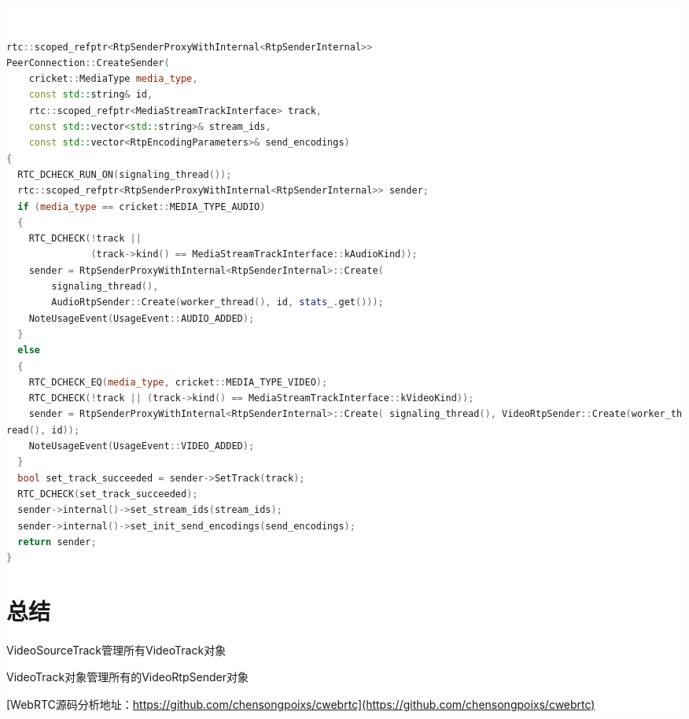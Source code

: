 ```cpp


rtc::scoped_refptr<RtpSenderProxyWithInternal<RtpSenderInternal>>
PeerConnection::CreateSender(
    cricket::MediaType media_type,
    const std::string& id,
    rtc::scoped_refptr<MediaStreamTrackInterface> track,
    const std::vector<std::string>& stream_ids,
    const std::vector<RtpEncodingParameters>& send_encodings)
{
  RTC_DCHECK_RUN_ON(signaling_thread());
  rtc::scoped_refptr<RtpSenderProxyWithInternal<RtpSenderInternal>> sender;
  if (media_type == cricket::MEDIA_TYPE_AUDIO) 
  {
    RTC_DCHECK(!track ||
               (track->kind() == MediaStreamTrackInterface::kAudioKind));
    sender = RtpSenderProxyWithInternal<RtpSenderInternal>::Create(
        signaling_thread(),
        AudioRtpSender::Create(worker_thread(), id, stats_.get()));
    NoteUsageEvent(UsageEvent::AUDIO_ADDED);
  } 
  else 
  {
    RTC_DCHECK_EQ(media_type, cricket::MEDIA_TYPE_VIDEO);
    RTC_DCHECK(!track || (track->kind() == MediaStreamTrackInterface::kVideoKind));
    sender = RtpSenderProxyWithInternal<RtpSenderInternal>::Create( signaling_thread(), VideoRtpSender::Create(worker_thread(), id));
    NoteUsageEvent(UsageEvent::VIDEO_ADDED);
  }
  bool set_track_succeeded = sender->SetTrack(track);
  RTC_DCHECK(set_track_succeeded);
  sender->internal()->set_stream_ids(stream_ids);
  sender->internal()->set_init_send_encodings(send_encodings);
  return sender;
}
```

# 总结


VideoSourceTrack管理所有VideoTrack对象

VideoTrack对象管理所有的VideoRtpSender对象


[WebRTC源码分析地址：https://github.com/chensongpoixs/cwebrtc](https://github.com/chensongpoixs/cwebrtc)


